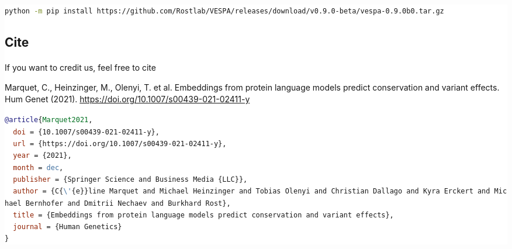 ```bash
python -m pip install https://github.com/Rostlab/VESPA/releases/download/v0.9.0-beta/vespa-0.9.0b0.tar.gz
```

## Cite

If you want to credit us, feel free to cite

Marquet, C., Heinzinger, M., Olenyi, T. et al. Embeddings from protein language models predict conservation and variant effects. Hum Genet (2021). <https://doi.org/10.1007/s00439-021-02411-y>

```Bibtex
@article{Marquet2021,
  doi = {10.1007/s00439-021-02411-y},
  url = {https://doi.org/10.1007/s00439-021-02411-y},
  year = {2021},
  month = dec,
  publisher = {Springer Science and Business Media {LLC}},
  author = {C{\'{e}}line Marquet and Michael Heinzinger and Tobias Olenyi and Christian Dallago and Kyra Erckert and Michael Bernhofer and Dmitrii Nechaev and Burkhard Rost},
  title = {Embeddings from protein language models predict conservation and variant effects},
  journal = {Human Genetics}
}
```
